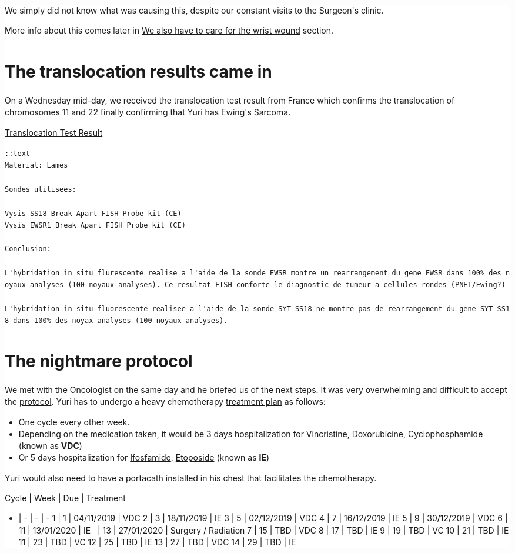 
We simply did not know what was causing this, despite our constant visits to the Surgeon's clinic.

More info about this comes later in [We also have to care for the wrist wound](#We-also-have-to-care-for-the-wrist-wound) section.

# The translocation results came in

On a Wednesday mid-day, we received the translocation test result from France which confirms the translocation of chromosomes 11 and 22 finally confirming that Yuri has [Ewing's Sarcoma](https://www.webmd.com/cancer/ewings-sarcoma).

[Translocation Test Result](/images/yuri/translocation.jpeg)

    ::text
    Material: Lames

    Sondes utilisees:

    Vysis SS18 Break Apart FISH Probe kit (CE)
    Vysis EWSR1 Break Apart FISH Probe kit (CE)

    Conclusion:

    L'hybridation in situ flurescente realise a l'aide de la sonde EWSR montre un rearrangement du gene EWSR dans 100% des noyaux analyses (100 noyaux analyses). Ce resultat FISH conforte le diagnostic de tumeur a cellules rondes (PNET/Ewing?)

    L'hybridation in situ fluorescente realisee a l'aide de la sonde SYT-SS18 ne montre pas de rearrangement du gene SYT-SS18 dans 100% des noyax analyses (100 noyaux analyses).


# The nightmare protocol

We met with the Oncologist on the same day and he briefed us of the next steps. It was very overwhelming and difficult to accept the [protocol](https://www.cancer.gov/publications/dictionaries/cancer-terms/def/protocol). Yuri has to undergo a heavy chemotherapy [treatment plan](http://www.euroewing.eu/clinical-trials/ee2012-trial/patients-ee2012/vdc-ie) as follows:

- One cycle every other week.
- Depending on the medication taken, it would be 3 days hospitalization for [Vincristine](http://chemocare.com/chemotherapy/drug-info/Vincristine.aspx), [Doxorubicine](http://chemocare.com/chemotherapy/drug-info/Doxorubicin.aspx), [Cyclophosphamide](http://chemocare.com/chemotherapy/drug-info/Cyclophosphamide.aspx) (known as **VDC**)
- Or 5 days hospitalization for [Ifosfamide](http://chemocare.com/chemotherapy/drug-info/Ifosfamide.aspx), [Etoposide](http://chemocare.com/chemotherapy/drug-info/Etoposide.aspx) (known as **IE**)

Yuri would also need to have a [portacath](https://www.cancer.gov/publications/dictionaries/cancer-terms/def/port-a-cath) installed in his chest that facilitates the chemotherapy.

Cycle | Week | Due | Treatment
- | - | - | -
1 | 1 | 04/11/2019 | VDC
2 | 3 | 18/11/2019 | IE
3 | 5 | 02/12/2019 | VDC
4 | 7 | 16/12/2019 | IE
5 | 9 | 30/12/2019 | VDC
6 | 11 | 13/01/2020 | IE
&nbsp; | 13 | 27/01/2020 | Surgery / Radiation
7 | 15 | TBD | VDC
8 | 17 | TBD | IE
9 | 19 | TBD | VC
10 | 21 | TBD | IE
11 | 23 | TBD | VC
12 | 25 | TBD | IE
13 | 27 | TBD | VDC
14 | 29 | TBD | IE
